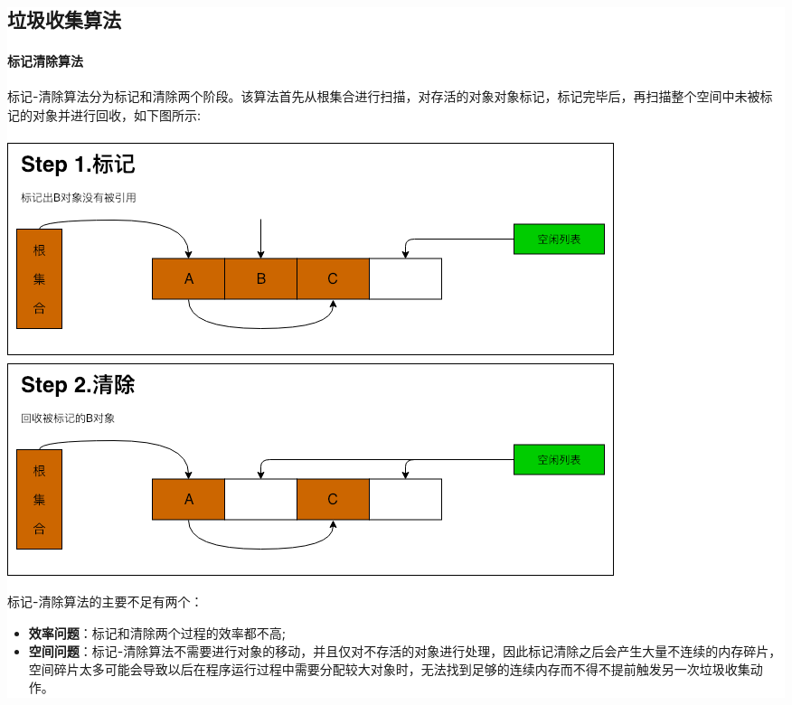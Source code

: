 ## 垃圾收集算法

#### 标记清除算法

标记-清除算法分为标记和清除两个阶段。该算法首先从根集合进行扫描，对存活的对象对象标记，标记完毕后，再扫描整个空间中未被标记的对象并进行回收，如下图所示:

![标记清除算法](media/15479704304271/%E6%A0%87%E8%AE%B0%E6%B8%85%E9%99%A4%E7%AE%97%E6%B3%95.png)

标记-清除算法的主要不足有两个：

* **效率问题**：标记和清除两个过程的效率都不高;
* **空间问题**：标记-清除算法不需要进行对象的移动，并且仅对不存活的对象进行处理，因此标记清除之后会产生大量不连续的内存碎片，空间碎片太多可能会导致以后在程序运行过程中需要分配较大对象时，无法找到足够的连续内存而不得不提前触发另一次垃圾收集动作。
